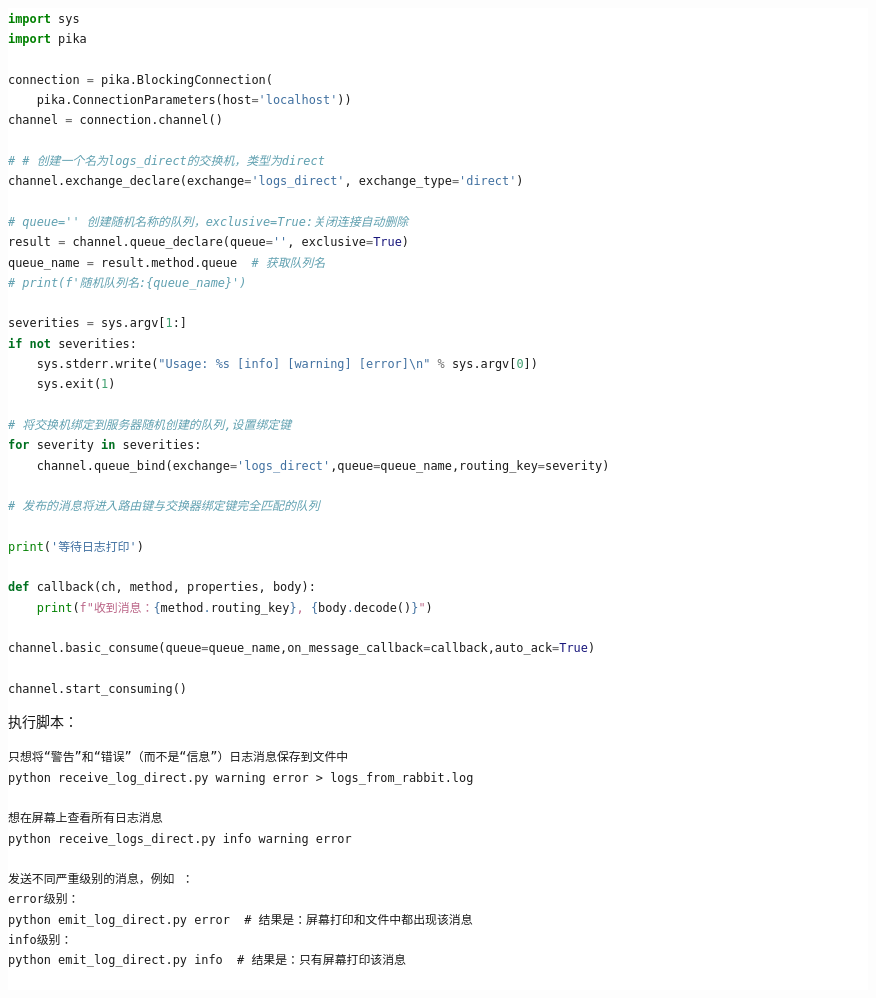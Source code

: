 ```python
import sys
import pika

connection = pika.BlockingConnection(
    pika.ConnectionParameters(host='localhost'))
channel = connection.channel()

# # 创建一个名为logs_direct的交换机，类型为direct
channel.exchange_declare(exchange='logs_direct', exchange_type='direct')

# queue='' 创建随机名称的队列，exclusive=True:关闭连接自动删除
result = channel.queue_declare(queue='', exclusive=True)
queue_name = result.method.queue  # 获取队列名
# print(f'随机队列名:{queue_name}')

severities = sys.argv[1:]
if not severities:
    sys.stderr.write("Usage: %s [info] [warning] [error]\n" % sys.argv[0])
    sys.exit(1)

# 将交换机绑定到服务器随机创建的队列,设置绑定键
for severity in severities:
    channel.queue_bind(exchange='logs_direct',queue=queue_name,routing_key=severity)

# 发布的消息将进入路由键与交换器绑定键完全匹配的队列

print('等待日志打印')

def callback(ch, method, properties, body):
    print(f"收到消息：{method.routing_key}, {body.decode()}")

channel.basic_consume(queue=queue_name,on_message_callback=callback,auto_ack=True)

channel.start_consuming()
```

执行脚本：

```
只想将“警告”和“错误”（而不是“信息”）日志消息保存到文件中
python receive_log_direct.py warning error > logs_from_rabbit.log

想在屏幕上查看所有日志消息
python receive_logs_direct.py info warning error

发送不同严重级别的消息，例如 ：
error级别：
python emit_log_direct.py error  # 结果是：屏幕打印和文件中都出现该消息
info级别：
python emit_log_direct.py info  # 结果是：只有屏幕打印该消息


```


[^有关消息持久性的说明]: 将消息标记为持久性并不能完全保证不会丢失消息。尽管它告诉RabbitMQ将消息保存到磁盘，但是RabbitMQ接受消息但尚未将其保存时，仍有很短的时间。另外，RabbitMQ不会对每条消息都执行fsync（2）－它可能只是保存到缓存中，而没有真正写入磁盘。持久性保证并不强，但是对于我们的简单任务队列而言，这已经绰绰有余了。如果您需要更强有力的保证，则可以使用 [发布者确认](https://www.rabbitmq.com/confirms.html)。
[^关于队列大小的注意事项]: v如果所有工作人员都忙，您的队列就满了。您将需要注意这一点，并可能增加更多的工作人员，或使用[消息TTL](https://www.rabbitmq.com/ttl.html)。